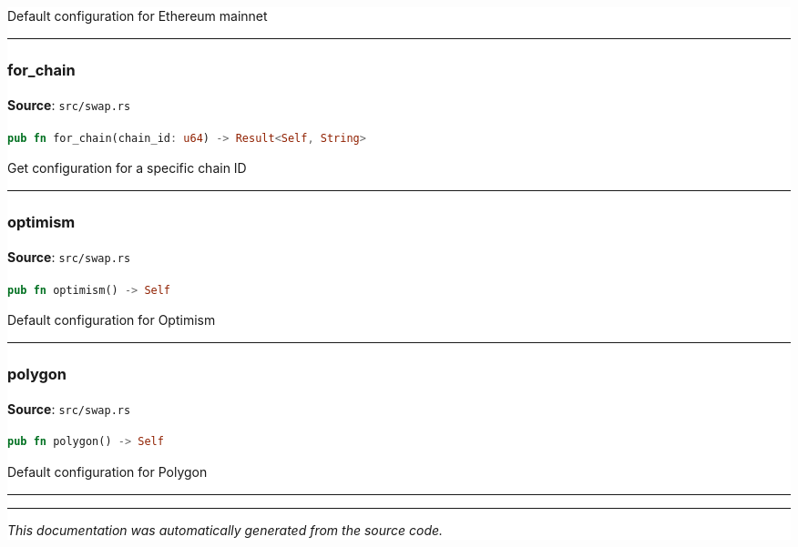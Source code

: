 Default configuration for Ethereum mainnet

---

### for_chain

**Source**: `src/swap.rs`

```rust
pub fn for_chain(chain_id: u64) -> Result<Self, String>
```

Get configuration for a specific chain ID

---

### optimism

**Source**: `src/swap.rs`

```rust
pub fn optimism() -> Self
```

Default configuration for Optimism

---

### polygon

**Source**: `src/swap.rs`

```rust
pub fn polygon() -> Self
```

Default configuration for Polygon

---


---

*This documentation was automatically generated from the source code.*